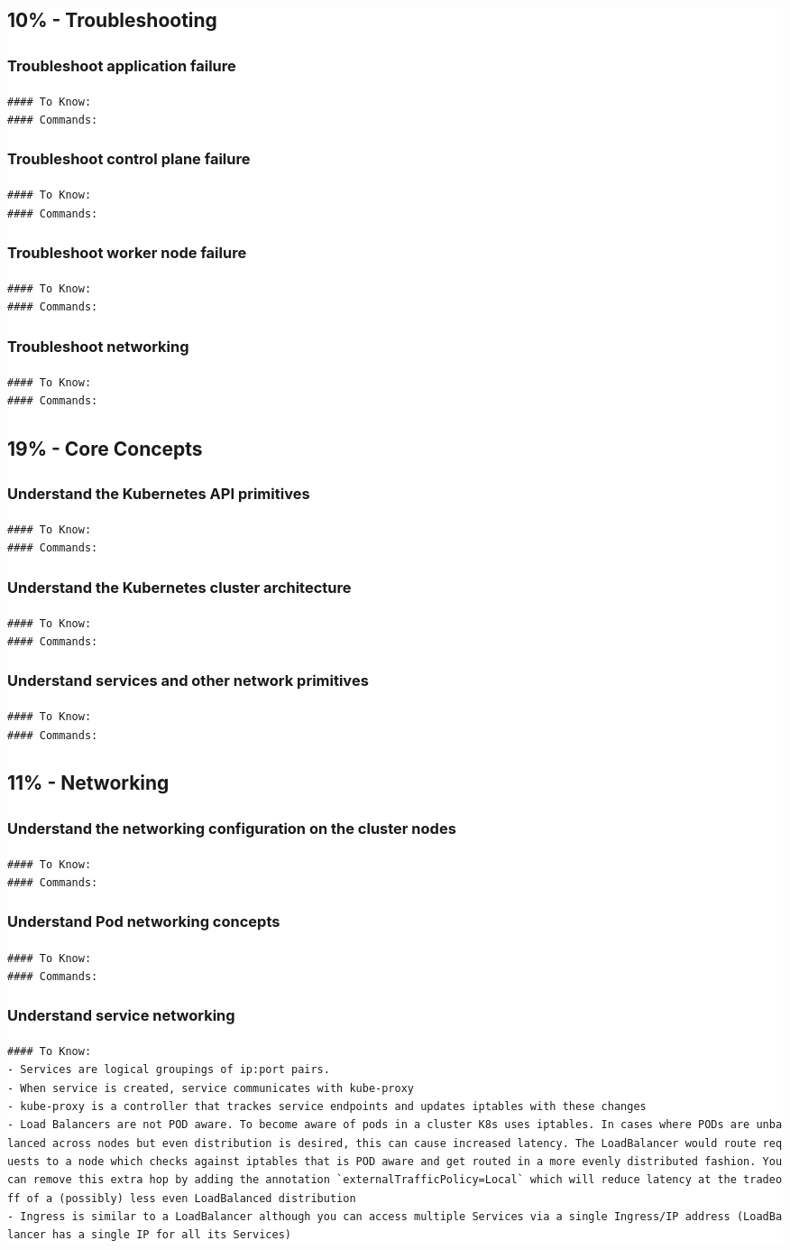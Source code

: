 ## 10% - Troubleshooting
### Troubleshoot application failure
    #### To Know:
    #### Commands:
### Troubleshoot control plane failure
    #### To Know:
    #### Commands:
### Troubleshoot worker node failure
    #### To Know:
    #### Commands:
### Troubleshoot networking
    #### To Know:
    #### Commands:

## 19% - Core Concepts
### Understand the Kubernetes API primitives
    #### To Know:
    #### Commands:
### Understand the Kubernetes cluster architecture
    #### To Know:
    #### Commands:
### Understand services and other network primitives
    #### To Know:
    #### Commands:

## 11% - Networking
### Understand the networking configuration on the cluster nodes
    #### To Know:
    #### Commands:
### Understand Pod networking concepts
    #### To Know:
    #### Commands:

### Understand service networking
    #### To Know:
    - Services are logical groupings of ip:port pairs. 
    - When service is created, service communicates with kube-proxy
    - kube-proxy is a controller that trackes service endpoints and updates iptables with these changes
    - Load Balancers are not POD aware. To become aware of pods in a cluster K8s uses iptables. In cases where PODs are unbalanced across nodes but even distribution is desired, this can cause increased latency. The LoadBalancer would route requests to a node which checks against iptables that is POD aware and get routed in a more evenly distributed fashion. You can remove this extra hop by adding the annotation `externalTrafficPolicy=Local` which will reduce latency at the tradeoff of a (possibly) less even LoadBalanced distribution
    - Ingress is similar to a LoadBalancer although you can access multiple Services via a single Ingress/IP address (LoadBalancer has a single IP for all its Services)
